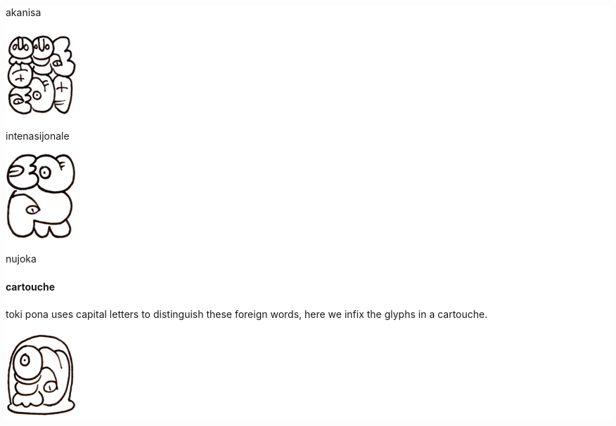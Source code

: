 akanisa









    

![intenasijonale](/images/t47_tokipona/t47_kamasona/t47_kaso09_04.jpg)

intenasijonale









    

![nujoka](/images/t47_tokipona/t47_kamasona/t47_kaso09_03.jpg)

nujoka








#### cartouche





toki pona uses capital letters to distinguish these foreign words, here we infix the glyphs in a cartouche.






    

![Sonja2](/images/t47_tokipona/t47_kamasona/t47_kaso09_05.jpg)
